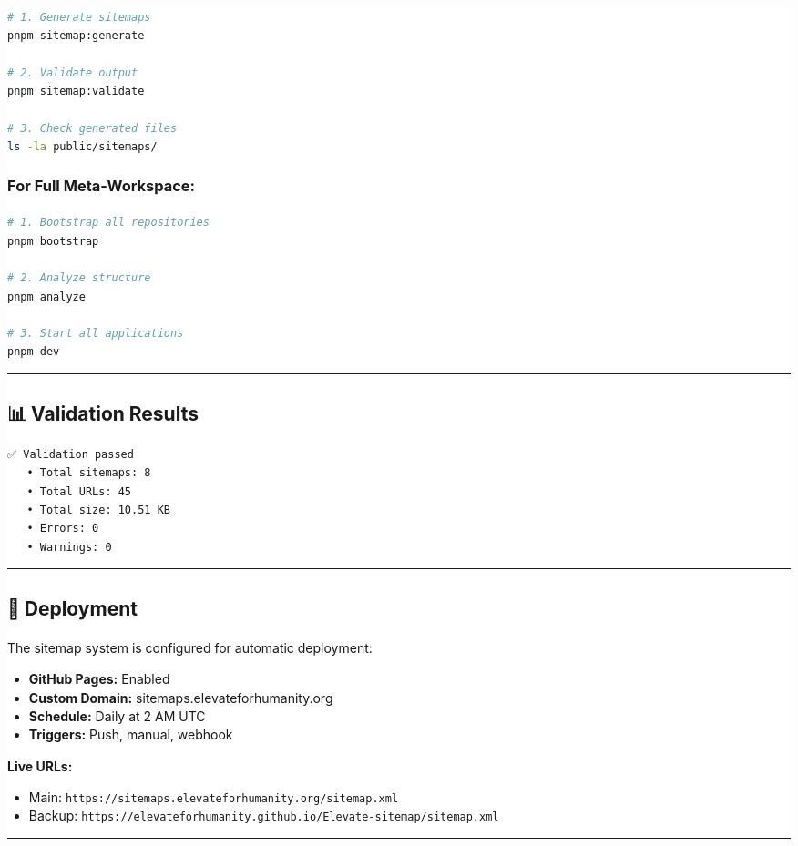 ```bash
# 1. Generate sitemaps
pnpm sitemap:generate

# 2. Validate output
pnpm sitemap:validate

# 3. Check generated files
ls -la public/sitemaps/
```

### For Full Meta-Workspace:

```bash
# 1. Bootstrap all repositories
pnpm bootstrap

# 2. Analyze structure
pnpm analyze

# 3. Start all applications
pnpm dev
```

---

## 📊 Validation Results

```
✅ Validation passed
   • Total sitemaps: 8
   • Total URLs: 45
   • Total size: 10.51 KB
   • Errors: 0
   • Warnings: 0
```

---

## 🔗 Deployment

The sitemap system is configured for automatic deployment:

- **GitHub Pages:** Enabled
- **Custom Domain:** sitemaps.elevateforhumanity.org
- **Schedule:** Daily at 2 AM UTC
- **Triggers:** Push, manual, webhook

**Live URLs:**
- Main: `https://sitemaps.elevateforhumanity.org/sitemap.xml`
- Backup: `https://elevateforhumanity.github.io/Elevate-sitemap/sitemap.xml`

---

